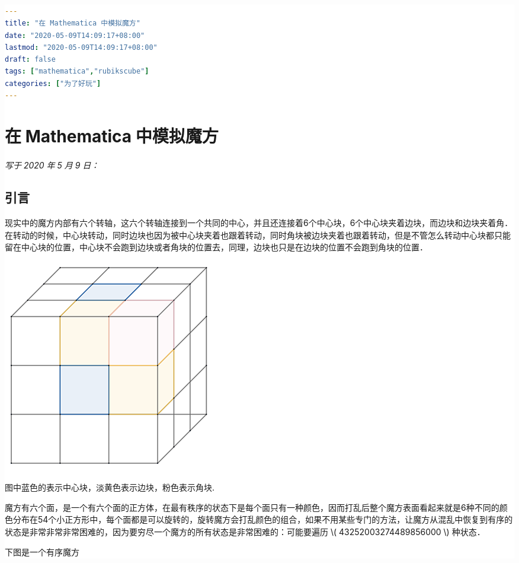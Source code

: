 ```yaml
---
title: "在 Mathematica 中模拟魔方"
date: "2020-05-09T14:09:17+08:00"
lastmod: "2020-05-09T14:09:17+08:00"
draft: false
tags: ["mathematica","rubikscube"]
categories: ["为了好玩"]
---
```


# 在 Mathematica 中模拟魔方

*写于 2020 年 5 月 9 日：*

## 引言

现实中的魔方内部有六个转轴，这六个转轴连接到一个共同的中心，并且还连接着6个中心块，6个中心块夹着边块，而边块和边块夹着角．在转动的时候，中心块转动，同时边块也因为被中心块夹着也跟着转动，同时角块被边块夹着也跟着转动，但是不管怎么转动中心块都只能留在中心块的位置，中心块不会跑到边块或者角块的位置去，同理，边块也只是在边块的位置不会跑到角块的位置．

![figure](figures/rubiks/colored-blocks.png)

图中蓝色的表示中心块，淡黄色表示边块，粉色表示角块.

魔方有六个面，是一个有六个面的正方体，在最有秩序的状态下是每个面只有一种颜色，因而打乱后整个魔方表面看起来就是6种不同的颜色分布在54个小正方形中，每个面都是可以旋转的，旋转魔方会打乱颜色的组合，如果不用某些专门的方法，让魔方从混乱中恢复到有序的状态是非常非常非常困难的，因为要穷尽一个魔方的所有状态是非常困难的：可能要遍历 \\( 43252003274489856000 \\) 种状态．

下图是一个有序魔方
